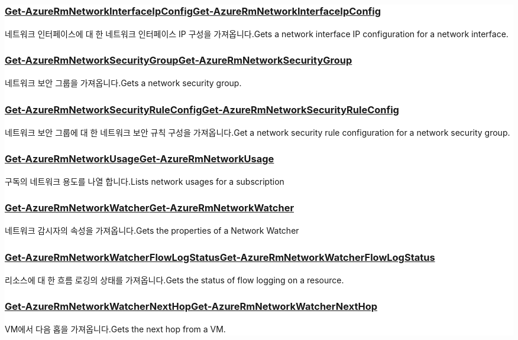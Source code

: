 ### [<span data-ttu-id="7a07a-247">Get-AzureRmNetworkInterfaceIpConfig</span><span class="sxs-lookup"><span data-stu-id="7a07a-247">Get-AzureRmNetworkInterfaceIpConfig</span></span>](Get-AzureRmNetworkInterfaceIpConfig.md)
<span data-ttu-id="7a07a-248">네트워크 인터페이스에 대 한 네트워크 인터페이스 IP 구성을 가져옵니다.</span><span class="sxs-lookup"><span data-stu-id="7a07a-248">Gets a network interface IP configuration for a network interface.</span></span>

### [<span data-ttu-id="7a07a-249">Get-AzureRmNetworkSecurityGroup</span><span class="sxs-lookup"><span data-stu-id="7a07a-249">Get-AzureRmNetworkSecurityGroup</span></span>](Get-AzureRmNetworkSecurityGroup.md)
<span data-ttu-id="7a07a-250">네트워크 보안 그룹을 가져옵니다.</span><span class="sxs-lookup"><span data-stu-id="7a07a-250">Gets a network security group.</span></span>

### [<span data-ttu-id="7a07a-251">Get-AzureRmNetworkSecurityRuleConfig</span><span class="sxs-lookup"><span data-stu-id="7a07a-251">Get-AzureRmNetworkSecurityRuleConfig</span></span>](Get-AzureRmNetworkSecurityRuleConfig.md)
<span data-ttu-id="7a07a-252">네트워크 보안 그룹에 대 한 네트워크 보안 규칙 구성을 가져옵니다.</span><span class="sxs-lookup"><span data-stu-id="7a07a-252">Get a network security rule configuration for a network security group.</span></span>

### [<span data-ttu-id="7a07a-253">Get-AzureRmNetworkUsage</span><span class="sxs-lookup"><span data-stu-id="7a07a-253">Get-AzureRmNetworkUsage</span></span>](Get-AzureRmNetworkUsage.md)
<span data-ttu-id="7a07a-254">구독의 네트워크 용도를 나열 합니다.</span><span class="sxs-lookup"><span data-stu-id="7a07a-254">Lists network usages for a subscription</span></span>

### [<span data-ttu-id="7a07a-255">Get-AzureRmNetworkWatcher</span><span class="sxs-lookup"><span data-stu-id="7a07a-255">Get-AzureRmNetworkWatcher</span></span>](Get-AzureRmNetworkWatcher.md)
<span data-ttu-id="7a07a-256">네트워크 감시자의 속성을 가져옵니다.</span><span class="sxs-lookup"><span data-stu-id="7a07a-256">Gets the properties of a Network Watcher</span></span>

### [<span data-ttu-id="7a07a-257">Get-AzureRmNetworkWatcherFlowLogStatus</span><span class="sxs-lookup"><span data-stu-id="7a07a-257">Get-AzureRmNetworkWatcherFlowLogStatus</span></span>](Get-AzureRmNetworkWatcherFlowLogStatus.md)
<span data-ttu-id="7a07a-258">리소스에 대 한 흐름 로깅의 상태를 가져옵니다.</span><span class="sxs-lookup"><span data-stu-id="7a07a-258">Gets the status of flow logging on a resource.</span></span>

### [<span data-ttu-id="7a07a-259">Get-AzureRmNetworkWatcherNextHop</span><span class="sxs-lookup"><span data-stu-id="7a07a-259">Get-AzureRmNetworkWatcherNextHop</span></span>](Get-AzureRmNetworkWatcherNextHop.md)
<span data-ttu-id="7a07a-260">VM에서 다음 홉을 가져옵니다.</span><span class="sxs-lookup"><span data-stu-id="7a07a-260">Gets the next hop from a VM.</span></span>
